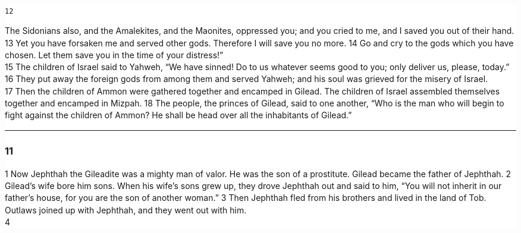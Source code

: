     12
  </span>
  The Sidonians also, and the Amalekites, and the Maonites, oppressed you; and you cried to me, and I saved you out of their hand.
  <span class="verse" id="JDG10V13">
    13
  </span>
  Yet you have forsaken me and served other gods. Therefore I will save you no more.
  <span class="verse" id="JDG10V14">
    14
  </span>
  Go and cry to the gods which you have chosen. Let them save you in the time of your distress!”
</div>
<div class="p">
  <span class="verse" id="JDG10V15">
    15
  </span>
  The children of Israel said to Yahweh, “We have sinned! Do to us whatever seems good to you; only deliver us, please, today.”
  <span class="verse" id="JDG10V16">
    16
  </span>
  They put away the foreign gods from among them and served Yahweh; and his soul was grieved for the misery of Israel.
</div>
<div class="p">
  <span class="verse" id="JDG10V17">
    17
  </span>
  Then the children of Ammon were gathered together and encamped in Gilead. The children of Israel assembled themselves together and encamped in Mizpah.
  <span class="verse" id="JDG10V18">
    18
  </span>
  The people, the princes of Gilead, said to one another, “Who is the man who will begin to fight against the children of Ammon? He shall be head over all the inhabitants of Gilead.”
</div>
<div class="footnote">
  <hr/>
</div>


### 11

<div class="p">
  <span class="verse" id="JDG11V1">
    1
  </span>
  Now Jephthah the Gileadite was a mighty man of valor. He was the son of a prostitute. Gilead became the father of Jephthah.
  <span class="verse" id="JDG11V2">
    2
  </span>
  Gilead’s wife bore him sons. When his wife’s sons grew up, they drove Jephthah out and said to him, “You will not inherit in our father’s house, for you are the son of another woman.”
  <span class="verse" id="JDG11V3">
    3
  </span>
  Then Jephthah fled from his brothers and lived in the land of Tob. Outlaws joined up with Jephthah, and they went out with him.
</div>
<div class="p">
  <span class="verse" id="JDG11V4">
    4